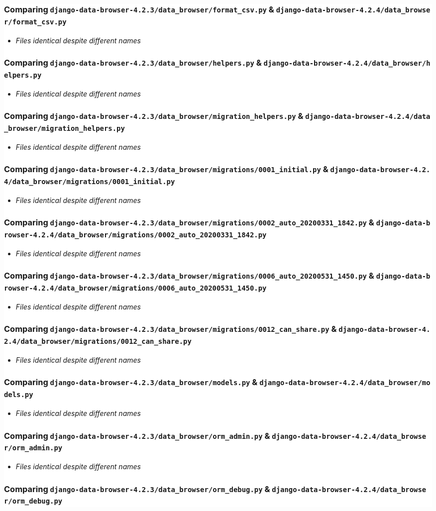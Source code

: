 ### Comparing `django-data-browser-4.2.3/data_browser/format_csv.py` & `django-data-browser-4.2.4/data_browser/format_csv.py`

 * *Files identical despite different names*

### Comparing `django-data-browser-4.2.3/data_browser/helpers.py` & `django-data-browser-4.2.4/data_browser/helpers.py`

 * *Files identical despite different names*

### Comparing `django-data-browser-4.2.3/data_browser/migration_helpers.py` & `django-data-browser-4.2.4/data_browser/migration_helpers.py`

 * *Files identical despite different names*

### Comparing `django-data-browser-4.2.3/data_browser/migrations/0001_initial.py` & `django-data-browser-4.2.4/data_browser/migrations/0001_initial.py`

 * *Files identical despite different names*

### Comparing `django-data-browser-4.2.3/data_browser/migrations/0002_auto_20200331_1842.py` & `django-data-browser-4.2.4/data_browser/migrations/0002_auto_20200331_1842.py`

 * *Files identical despite different names*

### Comparing `django-data-browser-4.2.3/data_browser/migrations/0006_auto_20200531_1450.py` & `django-data-browser-4.2.4/data_browser/migrations/0006_auto_20200531_1450.py`

 * *Files identical despite different names*

### Comparing `django-data-browser-4.2.3/data_browser/migrations/0012_can_share.py` & `django-data-browser-4.2.4/data_browser/migrations/0012_can_share.py`

 * *Files identical despite different names*

### Comparing `django-data-browser-4.2.3/data_browser/models.py` & `django-data-browser-4.2.4/data_browser/models.py`

 * *Files identical despite different names*

### Comparing `django-data-browser-4.2.3/data_browser/orm_admin.py` & `django-data-browser-4.2.4/data_browser/orm_admin.py`

 * *Files identical despite different names*

### Comparing `django-data-browser-4.2.3/data_browser/orm_debug.py` & `django-data-browser-4.2.4/data_browser/orm_debug.py`
